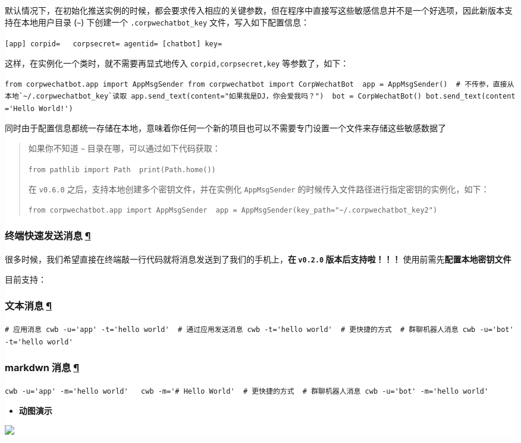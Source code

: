 默认情况下，在初始化推送实例的时候，都会要求传入相应的关键参数，但在程序中直接写这些敏感信息并不是一个好选项，因此新版本支持在本地用户目录 (`~`) 下创建一个 `.corpwechatbot_key` 文件，写入如下配置信息：

`[app] corpid=   corpsecret= agentid= [chatbot] key=`

这样，在实例化一个类时，就不需要再显式地传入 `corpid,corpsecret,key` 等参数了，如下：

``from corpwechatbot.app import AppMsgSender from corpwechatbot import CorpWechatBot  app = AppMsgSender()  # 不传参，直接从本地`~/.corpwechatbot_key`读取 app.send_text(content="如果我是DJ，你会爱我吗？")  bot = CorpWechatBot() bot.send_text(content='Hello World!')``

同时由于配置信息都统一存储在本地，意味着你任何一个新的项目也可以不需要专门设置一个文件来存储这些敏感数据了

> 如果你不知道 `~` 目录在哪，可以通过如下代码获取：
>
> `from pathlib import Path  print(Path.home())`
>
> 在 `v0.6.0` 之后，支持本地创建多个密钥文件，并在实例化 `AppMsgSender` 的时候传入文件路径进行指定密钥的实例化，如下：
>
> `from corpwechatbot.app import AppMsgSender  app = AppMsgSender(key_path="~/.corpwechatbot_key2")`

### 终端快速发送消息 [¶](https://corpwechatbot.gentlecp.com/%E4%BD%BF%E7%94%A8%E6%95%99%E7%A8%8B/terminal_msg_send/#_3 "Permanent link")

很多时候，我们希望直接在终端敲一行代码就将消息发送到了我们的手机上，**在 `v0.2.0` 版本后支持啦！！！** 使用前需先**配置本地密钥文件**

目前支持：

### 文本消息 [¶](https://corpwechatbot.gentlecp.com/%E4%BD%BF%E7%94%A8%E6%95%99%E7%A8%8B/terminal_msg_send/#_4 "Permanent link")

`# 应用消息 cwb -u='app' -t='hello world'  # 通过应用发送消息 cwb -t='hello world'  # 更快捷的方式  # 群聊机器人消息 cwb -u='bot' -t='hello world'`

### markdwn 消息 [¶](https://corpwechatbot.gentlecp.com/%E4%BD%BF%E7%94%A8%E6%95%99%E7%A8%8B/terminal_msg_send/#markdwn "Permanent link")

`cwb -u='app' -m='hello world'   cwb -m='# Hello World'  # 更快捷的方式  # 群聊机器人消息 cwb -u='bot' -m='hello world'`

- **动图演示**

![](https://corpwechatbot.gentlecp.com/img/teminal_msgsend.gif)
